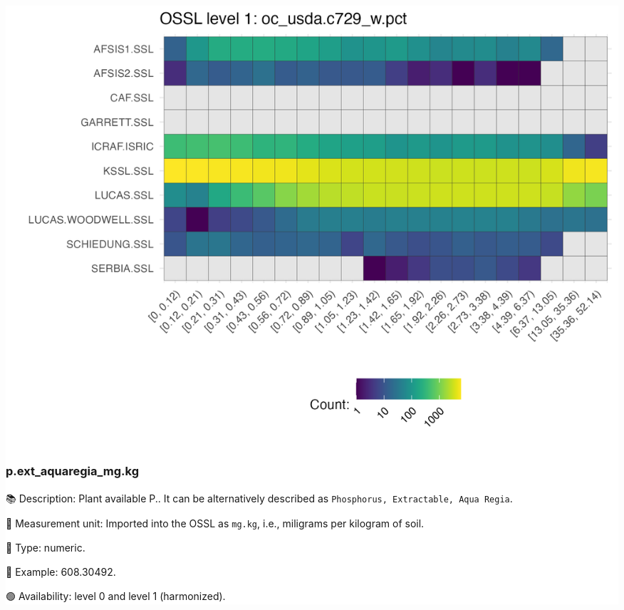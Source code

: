 <img src="./heatmap_v1.2/heatmap_L1_oc_usda.c729_w.pct.png" heigth=100% width=100%>


### p.ext_aquaregia_mg.kg

📚 Description: Plant available P.. It can be alternatively described as `Phosphorus, Extractable, Aqua Regia`.

📐 Measurement unit: Imported into the OSSL as `mg.kg`, i.e., miligrams per kilogram of soil.

🔢 Type: numeric.

📖 Example: 608.30492.

🟢 Availability: level 0 and level 1 (harmonized).
